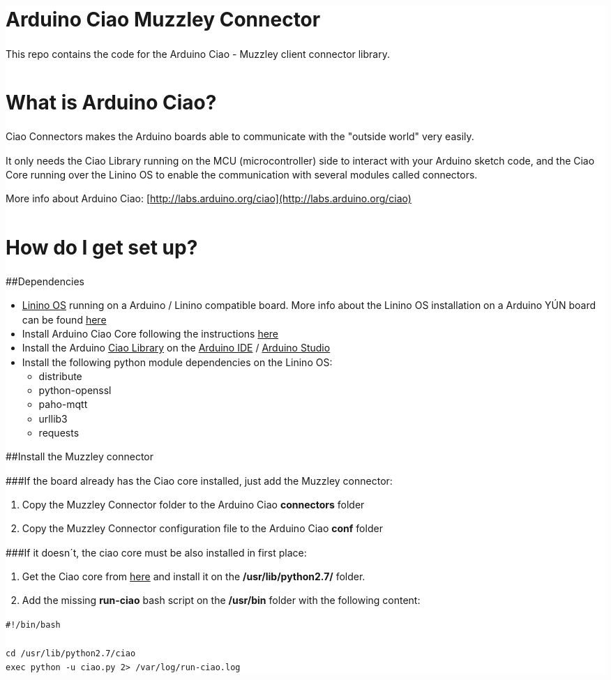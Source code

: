 # Arduino Ciao Muzzley Connector #

This repo contains the code for the Arduino Ciao - Muzzley client connector library.


# What is Arduino Ciao?

Ciao Connectors makes the Arduino boards able to communicate with the "outside world" very easily.

It only needs the Ciao Library running on the MCU (microcontroller) side to interact with your Arduino sketch code, and the Ciao Core running over the Linino OS to enable the communication with several modules called connectors.

More info about Arduino Ciao: [http://labs.arduino.org/ciao](http://labs.arduino.org/ciao)


# How do I get set up?

##Dependencies

* [Linino OS](http://www.linino.org) running on a Arduino / Linino compatible board. More info about the Linino OS installation on a Arduino YÚN board can be found [here](http://labs.arduino.org/How+to+upgrade+the+Linino+distribution+for+Arduino+Yun)
* Install Arduino Ciao Core following the instructions [here](http://labs.arduino.org/Ciao+setup)
* Install the Arduino [Ciao Library](https://github.com/arduino-org/CiaoMCU) on the [Arduino IDE](https://www.arduino.cc/en/Main/Software) / [Arduino Studio](http://labs.arduino.org/tiki-index.php?page=Arduino+Studio)
* Install the following python module dependencies on the Linino OS:
    * distribute
    * python-openssl
    * paho-mqtt
    * urllib3
    * requests

##Install the Muzzley connector

###If the board already has the Ciao core installed, just add the Muzzley connector:

1) Copy the Muzzley Connector folder to the Arduino Ciao **connectors** folder

2) Copy the Muzzley Connector configuration file to the Arduino Ciao **conf** folder

###If it doesn´t, the ciao core must be also installed in first place:

1) Get the Ciao core from [here](https://github.com/arduino-org/Ciao) and install it on the **/usr/lib/python2.7/** folder.

2) Add the missing **run-ciao** bash script on the **/usr/bin** folder with the following content:

```
#!/bin/bash

cd /usr/lib/python2.7/ciao
exec python -u ciao.py 2> /var/log/run-ciao.log

```
